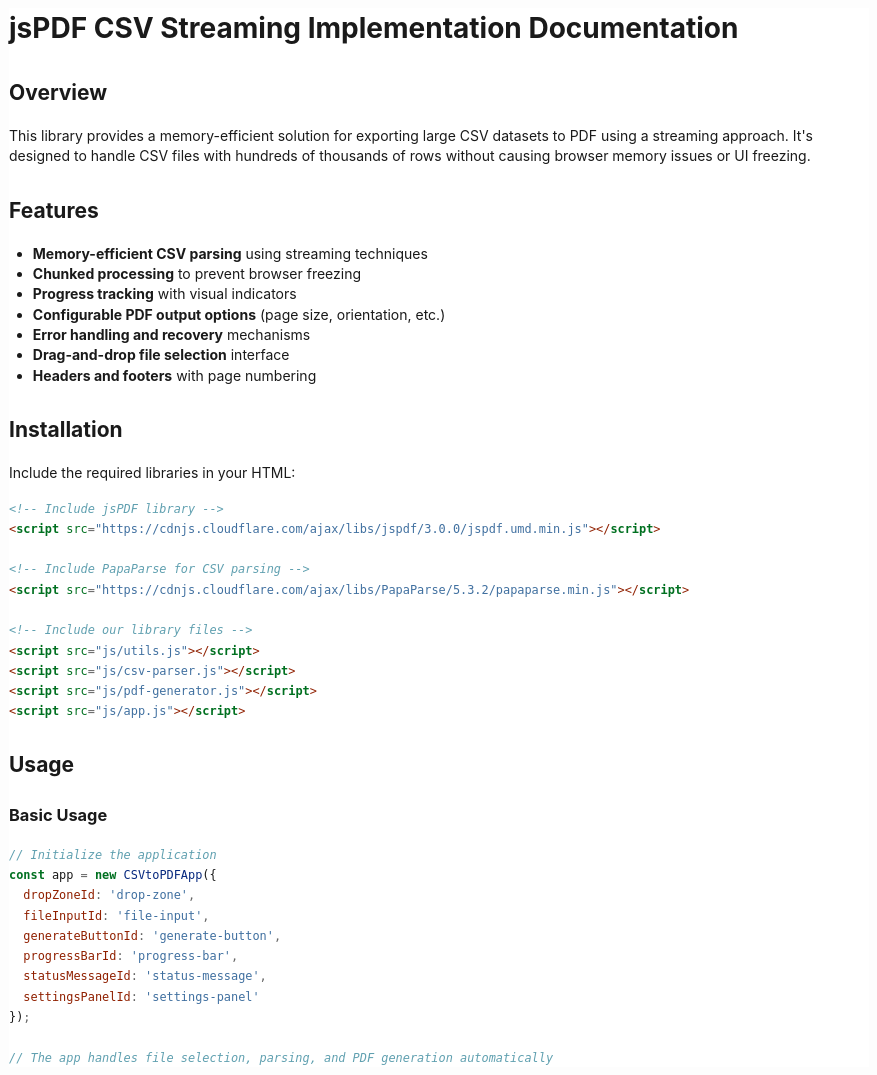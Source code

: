 # jsPDF CSV Streaming Implementation Documentation

## Overview

This library provides a memory-efficient solution for exporting large CSV datasets to PDF using a streaming approach. It's designed to handle CSV files with hundreds of thousands of rows without causing browser memory issues or UI freezing.

## Features

- **Memory-efficient CSV parsing** using streaming techniques
- **Chunked processing** to prevent browser freezing
- **Progress tracking** with visual indicators
- **Configurable PDF output options** (page size, orientation, etc.)
- **Error handling and recovery** mechanisms
- **Drag-and-drop file selection** interface
- **Headers and footers** with page numbering

## Installation

Include the required libraries in your HTML:

```html
<!-- Include jsPDF library -->
<script src="https://cdnjs.cloudflare.com/ajax/libs/jspdf/3.0.0/jspdf.umd.min.js"></script>

<!-- Include PapaParse for CSV parsing -->
<script src="https://cdnjs.cloudflare.com/ajax/libs/PapaParse/5.3.2/papaparse.min.js"></script>

<!-- Include our library files -->
<script src="js/utils.js"></script>
<script src="js/csv-parser.js"></script>
<script src="js/pdf-generator.js"></script>
<script src="js/app.js"></script>
```

## Usage

### Basic Usage

```javascript
// Initialize the application
const app = new CSVtoPDFApp({
  dropZoneId: 'drop-zone',
  fileInputId: 'file-input',
  generateButtonId: 'generate-button',
  progressBarId: 'progress-bar',
  statusMessageId: 'status-message',
  settingsPanelId: 'settings-panel'
});

// The app handles file selection, parsing, and PDF generation automatically
```
